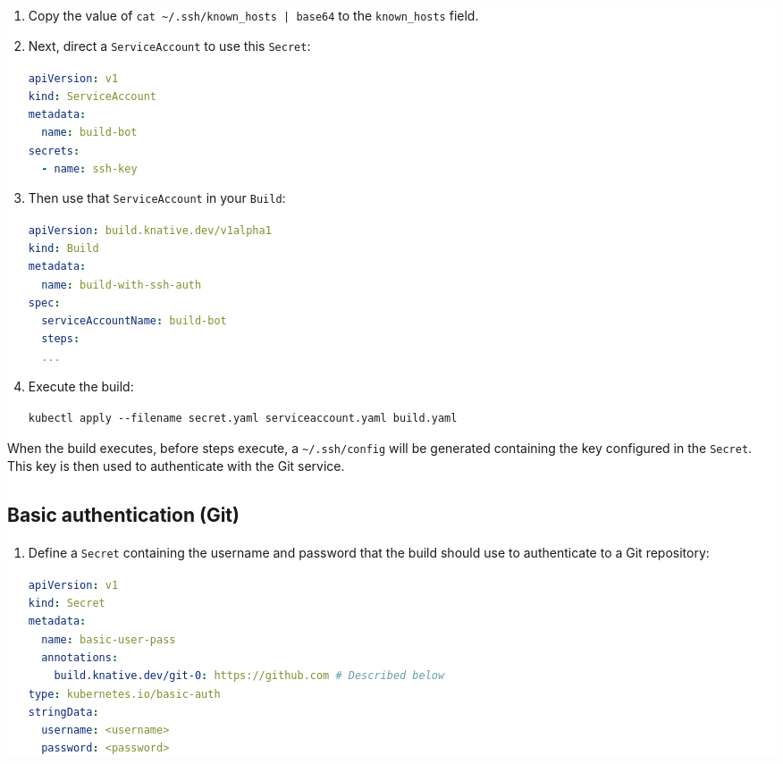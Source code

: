 1.  Copy the value of `cat ~/.ssh/known_hosts | base64` to the `known_hosts`
    field.

1.  Next, direct a `ServiceAccount` to use this `Secret`:

    ```yaml
    apiVersion: v1
    kind: ServiceAccount
    metadata:
      name: build-bot
    secrets:
      - name: ssh-key
    ```

1.  Then use that `ServiceAccount` in your `Build`:

    ```yaml
    apiVersion: build.knative.dev/v1alpha1
    kind: Build
    metadata:
      name: build-with-ssh-auth
    spec:
      serviceAccountName: build-bot
      steps:
      ...
    ```

1.  Execute the build:

    ```shell
    kubectl apply --filename secret.yaml serviceaccount.yaml build.yaml
    ```

When the build executes, before steps execute, a `~/.ssh/config` will be
generated containing the key configured in the `Secret`. This key is then used
to authenticate with the Git service.

## Basic authentication (Git)

1.  Define a `Secret` containing the username and password that the build should
    use to authenticate to a Git repository:

    ```yaml
    apiVersion: v1
    kind: Secret
    metadata:
      name: basic-user-pass
      annotations:
        build.knative.dev/git-0: https://github.com # Described below
    type: kubernetes.io/basic-auth
    stringData:
      username: <username>
      password: <password>
    ```
